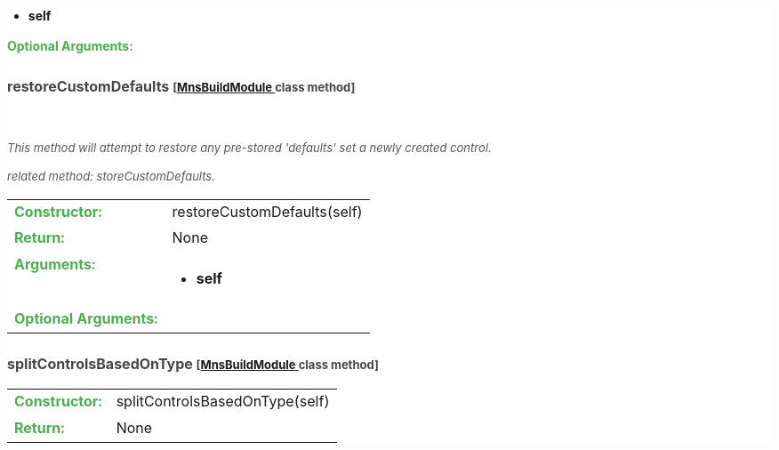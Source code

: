 <td><ul>

<li><b>self</b></li>

</ul></td>

</tr>

<tr><td><b><font color = #4caf50>Optional Arguments:  </font></b></td>

</tr>

</table></font>

<h5 id = "restoreCustomDefaultsTARGET"></h5><font color = 464646 size = 3><b>restoreCustomDefaults <font size = 2pt> [<a href="#MnsBuildModule TARGET">MnsBuildModule </a> class method] </font></font></b>

<font size = 2pt color= 595959><br>

<i>This method will attempt to restore any pre-stored 'defaults' set a newly created control.</i><br>

<i>related method: storeCustomDefaults.</i><br>

</font>

<font size = 3pt>

<table>

<tr><td><b><font color = #4caf50>Constructor:  </font></b></td><td>restoreCustomDefaults(self)</td></tr>

<tr><td><b><font color = #4caf50>Return:  </font></b></td><td>None</td></tr>

<tr><td><b><font color = #4caf50>Arguments:  </font></b></td>

<td><ul>

<li><b>self</b></li>

</ul></td>

</tr>

<tr><td><b><font color = #4caf50>Optional Arguments:  </font></b></td>

</tr>

</table></font>

<h5 id = "splitControlsBasedOnTypeTARGET"></h5><font color = 464646 size = 3><b>splitControlsBasedOnType <font size = 2pt> [<a href="#MnsBuildModule TARGET">MnsBuildModule </a> class method] </font></font></b>

<font size = 3pt>

<table>

<tr><td><b><font color = #4caf50>Constructor:  </font></b></td><td>splitControlsBasedOnType(self)</td></tr>

<tr><td><b><font color = #4caf50>Return:  </font></b></td><td>None</td></tr>
